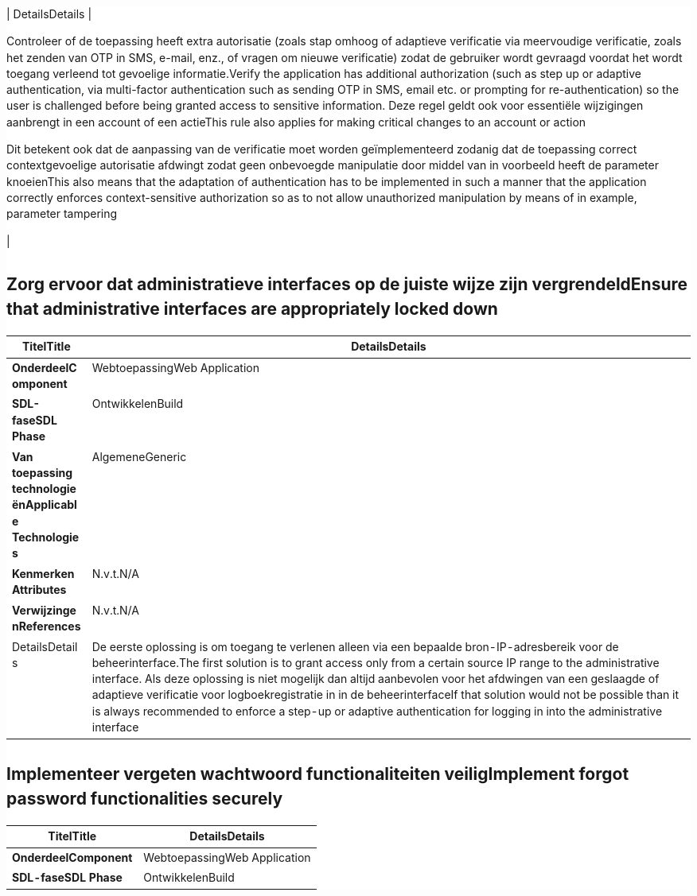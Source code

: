 | <span data-ttu-id="4a7a3-210">Details</span><span class="sxs-lookup"><span data-stu-id="4a7a3-210">Details</span></span> | <p><span data-ttu-id="4a7a3-211">Controleer of de toepassing heeft extra autorisatie (zoals stap omhoog of adaptieve verificatie via meervoudige verificatie, zoals het zenden van OTP in SMS, e-mail, enz., of vragen om nieuwe verificatie) zodat de gebruiker wordt gevraagd voordat het wordt toegang verleend tot gevoelige informatie.</span><span class="sxs-lookup"><span data-stu-id="4a7a3-211">Verify the application has additional authorization (such as step up or adaptive authentication, via multi-factor authentication such as sending OTP in SMS, email etc. or prompting for re-authentication) so the user is challenged before being granted access to sensitive information.</span></span> <span data-ttu-id="4a7a3-212">Deze regel geldt ook voor essentiële wijzigingen aanbrengt in een account of een actie</span><span class="sxs-lookup"><span data-stu-id="4a7a3-212">This rule also applies for making critical changes to an account or action</span></span></p><p><span data-ttu-id="4a7a3-213">Dit betekent ook dat de aanpassing van de verificatie moet worden geïmplementeerd zodanig dat de toepassing correct contextgevoelige autorisatie afdwingt zodat geen onbevoegde manipulatie door middel van in voorbeeld heeft de parameter knoeien</span><span class="sxs-lookup"><span data-stu-id="4a7a3-213">This also means that the adaptation of authentication has to be implemented in such a manner that the application correctly enforces context-sensitive authorization so as to not allow unauthorized manipulation by means of in example, parameter tampering</span></span></p>|

## <span data-ttu-id="4a7a3-214"><a id="admin-interface-lockdown"></a>Zorg ervoor dat administratieve interfaces op de juiste wijze zijn vergrendeld</span><span class="sxs-lookup"><span data-stu-id="4a7a3-214"><a id="admin-interface-lockdown"></a>Ensure that administrative interfaces are appropriately locked down</span></span>

| <span data-ttu-id="4a7a3-215">Titel</span><span class="sxs-lookup"><span data-stu-id="4a7a3-215">Title</span></span>                   | <span data-ttu-id="4a7a3-216">Details</span><span class="sxs-lookup"><span data-stu-id="4a7a3-216">Details</span></span>      |
| ----------------------- | ------------ |
| <span data-ttu-id="4a7a3-217">**Onderdeel**</span><span class="sxs-lookup"><span data-stu-id="4a7a3-217">**Component**</span></span>               | <span data-ttu-id="4a7a3-218">Webtoepassing</span><span class="sxs-lookup"><span data-stu-id="4a7a3-218">Web Application</span></span> | 
| <span data-ttu-id="4a7a3-219">**SDL-fase**</span><span class="sxs-lookup"><span data-stu-id="4a7a3-219">**SDL Phase**</span></span>               | <span data-ttu-id="4a7a3-220">Ontwikkelen</span><span class="sxs-lookup"><span data-stu-id="4a7a3-220">Build</span></span> |  
| <span data-ttu-id="4a7a3-221">**Van toepassing technologieën**</span><span class="sxs-lookup"><span data-stu-id="4a7a3-221">**Applicable Technologies**</span></span> | <span data-ttu-id="4a7a3-222">Algemene</span><span class="sxs-lookup"><span data-stu-id="4a7a3-222">Generic</span></span> |
| <span data-ttu-id="4a7a3-223">**Kenmerken**</span><span class="sxs-lookup"><span data-stu-id="4a7a3-223">**Attributes**</span></span>              | <span data-ttu-id="4a7a3-224">N.v.t.</span><span class="sxs-lookup"><span data-stu-id="4a7a3-224">N/A</span></span>  |
| <span data-ttu-id="4a7a3-225">**Verwijzingen**</span><span class="sxs-lookup"><span data-stu-id="4a7a3-225">**References**</span></span>              | <span data-ttu-id="4a7a3-226">N.v.t.</span><span class="sxs-lookup"><span data-stu-id="4a7a3-226">N/A</span></span>  |
| <span data-ttu-id="4a7a3-227">Details</span><span class="sxs-lookup"><span data-stu-id="4a7a3-227">Details</span></span> | <span data-ttu-id="4a7a3-228">De eerste oplossing is om toegang te verlenen alleen via een bepaalde bron-IP-adresbereik voor de beheerinterface.</span><span class="sxs-lookup"><span data-stu-id="4a7a3-228">The first solution is to grant access only from a certain source IP range to the administrative interface.</span></span> <span data-ttu-id="4a7a3-229">Als deze oplossing is niet mogelijk dan altijd aanbevolen voor het afdwingen van een geslaagde of adaptieve verificatie voor logboekregistratie in in de beheerinterface</span><span class="sxs-lookup"><span data-stu-id="4a7a3-229">If that solution would not be possible than it is always recommended to enforce a step-up or adaptive authentication for logging in into the administrative interface</span></span> |

## <span data-ttu-id="4a7a3-230"><a id="forgot-pword-fxn"></a>Implementeer vergeten wachtwoord functionaliteiten veilig</span><span class="sxs-lookup"><span data-stu-id="4a7a3-230"><a id="forgot-pword-fxn"></a>Implement forgot password functionalities securely</span></span>

| <span data-ttu-id="4a7a3-231">Titel</span><span class="sxs-lookup"><span data-stu-id="4a7a3-231">Title</span></span>                   | <span data-ttu-id="4a7a3-232">Details</span><span class="sxs-lookup"><span data-stu-id="4a7a3-232">Details</span></span>      |
| ----------------------- | ------------ |
| <span data-ttu-id="4a7a3-233">**Onderdeel**</span><span class="sxs-lookup"><span data-stu-id="4a7a3-233">**Component**</span></span>               | <span data-ttu-id="4a7a3-234">Webtoepassing</span><span class="sxs-lookup"><span data-stu-id="4a7a3-234">Web Application</span></span> | 
| <span data-ttu-id="4a7a3-235">**SDL-fase**</span><span class="sxs-lookup"><span data-stu-id="4a7a3-235">**SDL Phase**</span></span>               | <span data-ttu-id="4a7a3-236">Ontwikkelen</span><span class="sxs-lookup"><span data-stu-id="4a7a3-236">Build</span></span> |  